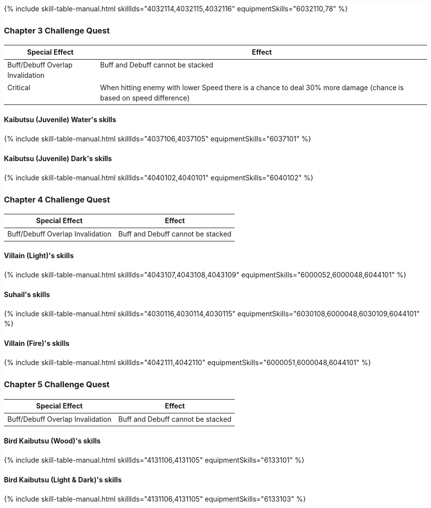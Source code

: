 {% include skill-table-manual.html skillIds="4032114,4032115,4032116" equipmentSkills="6032110,78" %}

### Chapter 3 Challenge Quest

| Special Effect   | Effect |
|--------|-----------|
| Buff/Debuff Overlap Invalidation   |     Buff and Debuff cannot be stacked    |
| Critical  |    When hitting enemy with lower Speed there is a chance to deal 30% more damage (chance is based on speed difference)  |

#### Kaibutsu (Juvenile) Water's skills

{% include skill-table-manual.html skillIds="4037106,4037105" equipmentSkills="6037101" %}

#### Kaibutsu (Juvenile) Dark's skills

{% include skill-table-manual.html skillIds="4040102,4040101" equipmentSkills="6040102" %}

### Chapter 4 Challenge Quest

| Special Effect   | Effect |
|--------|-----------|
| Buff/Debuff Overlap Invalidation   |     Buff and Debuff cannot be stacked    |

#### Villain (Light)'s skills

{% include skill-table-manual.html skillIds="4043107,4043108,4043109" equipmentSkills="6000052,6000048,6044101" %}

#### Suhail's skills

{% include skill-table-manual.html skillIds="4030116,4030114,4030115" equipmentSkills="6030108,6000048,6030109,6044101" %}

#### Villain (Fire)'s skills

{% include skill-table-manual.html skillIds="4042111,4042110" equipmentSkills="6000051,6000048,6044101" %}

### Chapter 5 Challenge Quest

| Special Effect   | Effect |
|--------|-----------|
| Buff/Debuff Overlap Invalidation   |     Buff and Debuff cannot be stacked    |

#### Bird Kaibutsu (Wood)'s skills

{% include skill-table-manual.html skillIds="4131106,4131105" equipmentSkills="6133101" %}

#### Bird Kaibutsu (Light & Dark)'s skills

{% include skill-table-manual.html skillIds="4131106,4131105" equipmentSkills="6133103" %}
